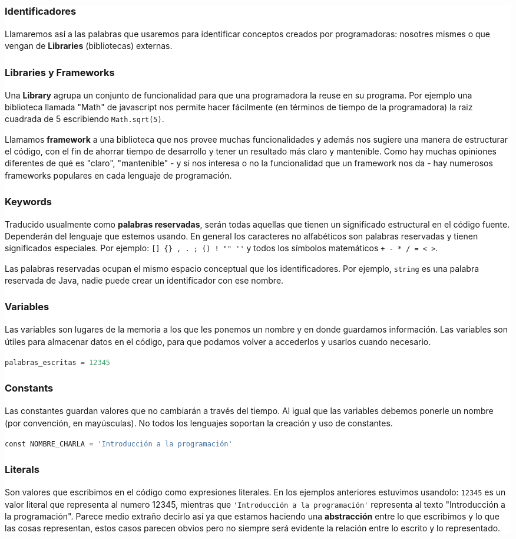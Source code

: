 

### Identificadores

Llamaremos así a las palabras que usaremos para identificar conceptos creados por programadoras: nosotres mismes o que vengan de **Libraries** (bibliotecas) externas. 

### Libraries y Frameworks

Una **Library** agrupa un conjunto de funcionalidad para que una programadora la reuse en su programa. Por ejemplo una biblioteca llamada "Math" de javascript nos permite hacer fácilmente (en términos de tiempo de la programadora) la raiz cuadrada de 5 escribiendo `Math.sqrt(5)`.

Llamamos **framework** a una biblioteca que nos provee muchas funcionalidades y además nos sugiere una manera de estructurar el código, con el fin de ahorrar tiempo de desarrollo y tener un resultado más claro y mantenible. Como hay muchas opiniones diferentes de qué es "claro", "mantenible" - y si nos interesa o no la funcionalidad que un framework nos da - hay numerosos frameworks populares en cada lenguaje de programación.

### Keywords

Traducido usualmente como **palabras reservadas**, serán todas aquellas que tienen un significado estructural en el código fuente. Dependerán del lenguaje que estemos usando. En general los caracteres no alfabéticos son palabras reservadas y tienen significados especiales. Por ejemplo: `[] {} , . ; () ! "" ''` y todos los símbolos matemáticos `+ - * / = < >`.

Las palabras reservadas ocupan el mismo espacio conceptual que los identificadores. Por ejemplo, `string` es una palabra reservada de Java, nadie puede crear un identificador con ese nombre.

### Variables

Las variables son lugares de la memoria a los que les ponemos un nombre y en donde guardamos información. Las variables son útiles para almacenar datos en el código, para que podamos volver a accederlos y usarlos cuando necesario. 

```python
palabras_escritas = 12345
```

### Constants

Las constantes guardan valores que no cambiarán a través del tiempo. Al igual que las variables debemos ponerle un nombre (por convención, en mayúsculas). No todos los lenguajes soportan la creación y uso de constantes.

```python
const NOMBRE_CHARLA = 'Introducción a la programación'
```

### Literals

Son valores que escribimos en el código como expresiones literales. En los ejemplos anteriores estuvimos usandolo: `12345` es un valor literal que representa al numero 12345, mientras que `'Introducción a la programación'` representa al texto "Introducción a la programación". Parece medio extraño decirlo así ya que estamos haciendo una **abstracción** entre lo que escribimos y lo que las cosas representan, estos casos parecen obvios pero no siempre será evidente la relación entre lo escrito y lo representado.
